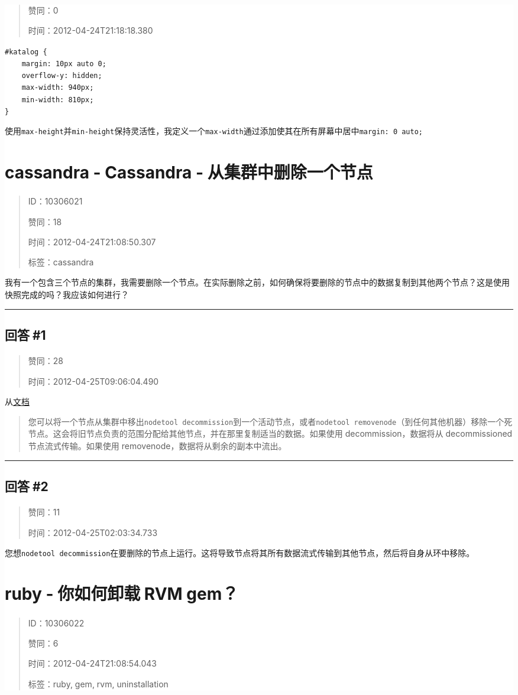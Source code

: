 > 赞同：0
> 
> 时间：2012-04-24T21:18:18.380

```
#katalog {
    margin: 10px auto 0;
    overflow-y: hidden;
    max-width: 940px;
    min-width: 810px;
} 
```

使用`max-height`并`min-height`保持灵活性，我定义一个`max-width`通过添加使其在所有屏幕中居中`margin: 0 auto;`

# cassandra - Cassandra - 从集群中删除一个节点

> ID：10306021
> 
> 赞同：18
> 
> 时间：2012-04-24T21:08:50.307
> 
> 标签：cassandra

我有一个包含三个节点的集群，我需要删除一个节点。在实际删除之前，如何确保将要删除的节点中的数据复制到其他两个节点？这是使用快照完成的吗？我应该如何进行？

* * *

## 回答 #1

> 赞同：28
> 
> 时间：2012-04-25T09:06:04.490

从[文档](http://cassandra.apache.org/doc/latest/operating/topo_changes.html#removing-nodes)

> 您可以将一个节点从集群中移出`nodetool decommission`到一个活动节点，或者`nodetool removenode`（到任何其他机器）移除一个死节点。这会将旧节点负责的范围分配给其他节点，并在那里复制适当的数据。如果使用 decommission，数据将从 decommissioned 节点流式传输。如果使用 removenode，数据将从剩余的副本中流出。

* * *

## 回答 #2

> 赞同：11
> 
> 时间：2012-04-25T02:03:34.733

您想`nodetool decommission`在要删除的节点上运行。这将导致节点将其所有数据流式传输到其他节点，然后将自身从环中移除。

# ruby - 你如何卸载 RVM gem？

> ID：10306022
> 
> 赞同：6
> 
> 时间：2012-04-24T21:08:54.043
> 
> 标签：ruby, gem, rvm, uninstallation
